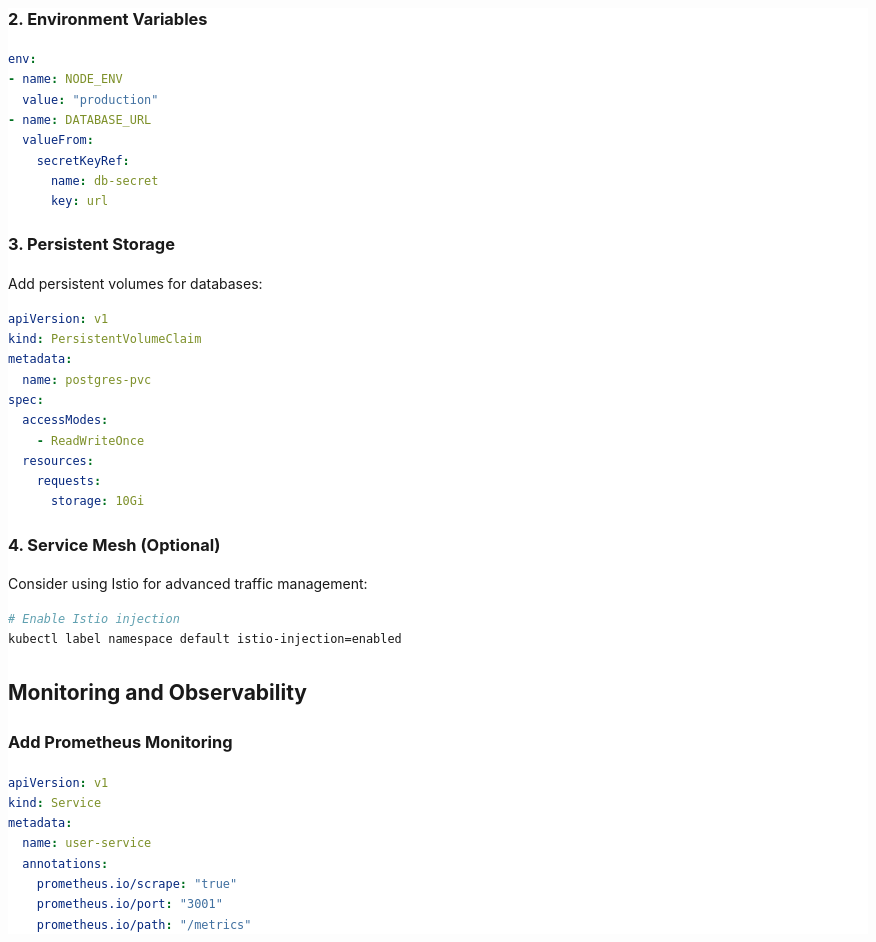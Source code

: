 ### 2. Environment Variables

```yaml
env:
- name: NODE_ENV
  value: "production"
- name: DATABASE_URL
  valueFrom:
    secretKeyRef:
      name: db-secret
      key: url
```

### 3. Persistent Storage

Add persistent volumes for databases:

```yaml
apiVersion: v1
kind: PersistentVolumeClaim
metadata:
  name: postgres-pvc
spec:
  accessModes:
    - ReadWriteOnce
  resources:
    requests:
      storage: 10Gi
```

### 4. Service Mesh (Optional)

Consider using Istio for advanced traffic management:

```bash
# Enable Istio injection
kubectl label namespace default istio-injection=enabled
```

## Monitoring and Observability

### Add Prometheus Monitoring

```yaml
apiVersion: v1
kind: Service
metadata:
  name: user-service
  annotations:
    prometheus.io/scrape: "true"
    prometheus.io/port: "3001"
    prometheus.io/path: "/metrics"
```
